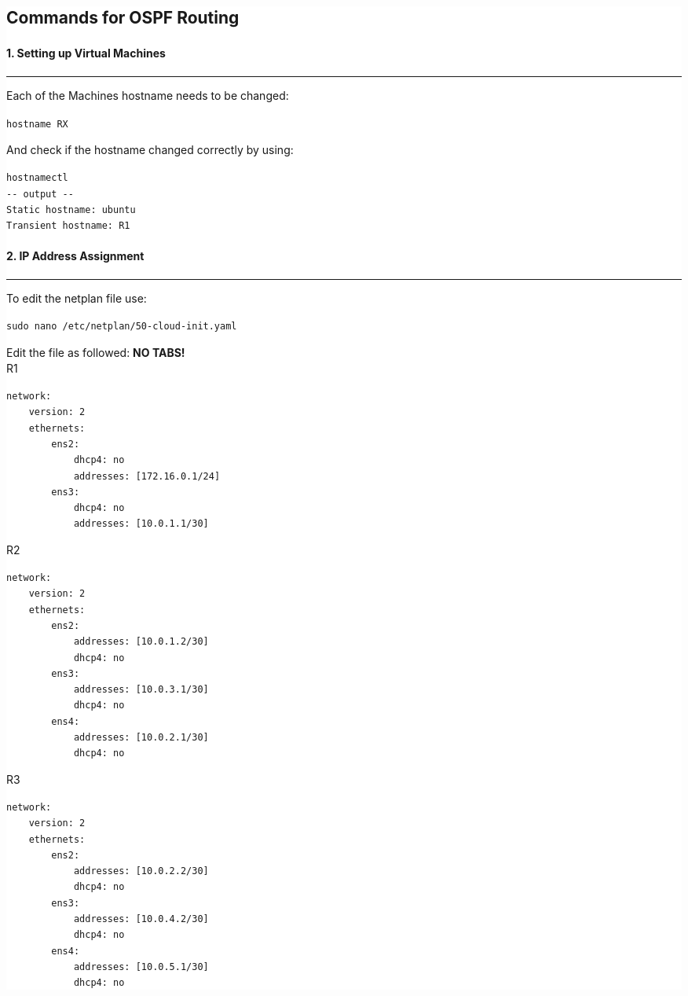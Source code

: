 ## Commands for OSPF Routing
#### 1. Setting up Virtual Machines
---
Each of the Machines hostname needs to be changed: 
```console
hostname RX
```
And check if the hostname changed correctly by using:
```console
hostnamectl
-- output --
Static hostname: ubuntu
Transient hostname: R1
```

#### 2. IP Address Assignment
---
To edit the netplan file use:
```console
sudo nano /etc/netplan/50-cloud-init.yaml
```
Edit the file as followed: **NO TABS!**  
R1
```console
network:
    version: 2
    ethernets:
        ens2:
            dhcp4: no
            addresses: [172.16.0.1/24]
        ens3:
            dhcp4: no
            addresses: [10.0.1.1/30]
```
R2
```console
network:
    version: 2
    ethernets:
        ens2:
            addresses: [10.0.1.2/30]
            dhcp4: no
        ens3:
            addresses: [10.0.3.1/30]
            dhcp4: no
        ens4:
            addresses: [10.0.2.1/30]
            dhcp4: no
```
R3
```console
network:
    version: 2
    ethernets:
        ens2:
            addresses: [10.0.2.2/30]
            dhcp4: no
        ens3:
            addresses: [10.0.4.2/30]
            dhcp4: no
        ens4:
            addresses: [10.0.5.1/30]
            dhcp4: no
```